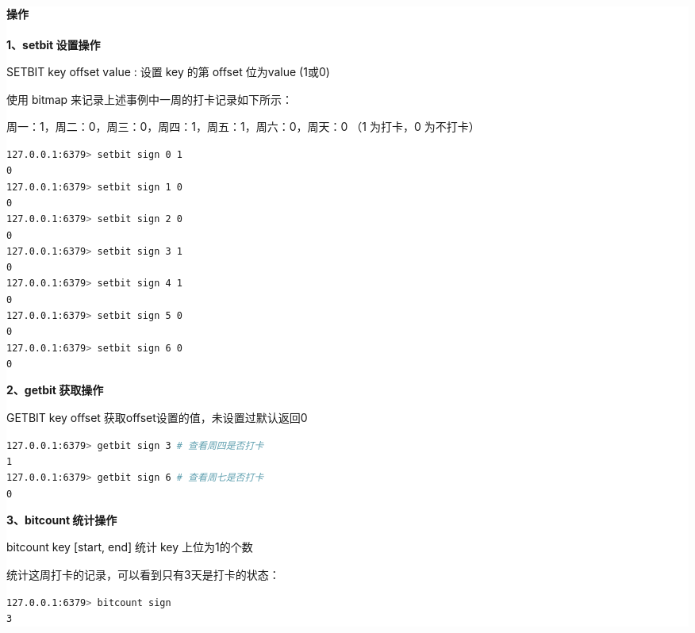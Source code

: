 #### **操作**

**1、setbit 设置操作**

SETBIT key offset value : 设置 key 的第 offset 位为value (1或0)

使用 bitmap 来记录上述事例中一周的打卡记录如下所示：

周一：1，周二：0，周三：0，周四：1，周五：1，周六：0，周天：0 （1 为打卡，0 为不打卡）

```bash
127.0.0.1:6379> setbit sign 0 1
0
127.0.0.1:6379> setbit sign 1 0
0
127.0.0.1:6379> setbit sign 2 0
0
127.0.0.1:6379> setbit sign 3 1
0
127.0.0.1:6379> setbit sign 4 1
0
127.0.0.1:6379> setbit sign 5 0
0
127.0.0.1:6379> setbit sign 6 0
0
```

**2、getbit 获取操作**

GETBIT key offset 获取offset设置的值，未设置过默认返回0

```bash
127.0.0.1:6379> getbit sign 3 # 查看周四是否打卡
1
127.0.0.1:6379> getbit sign 6 # 查看周七是否打卡
0
```

**3、bitcount 统计操作**

bitcount key [start, end] 统计 key 上位为1的个数

统计这周打卡的记录，可以看到只有3天是打卡的状态：

```bash
127.0.0.1:6379> bitcount sign
3
```
